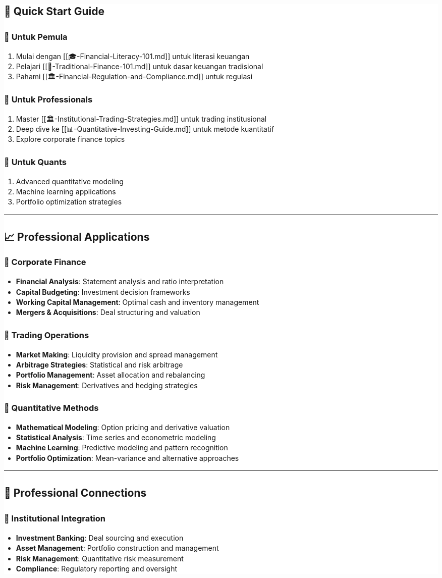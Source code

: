 
## 🚀 Quick Start Guide

### 🌱 **Untuk Pemula**
1. Mulai dengan [[🎓-Financial-Literacy-101.md]] untuk literasi keuangan
2. Pelajari [[💼-Traditional-Finance-101.md]] untuk dasar keuangan tradisional
3. Pahami [[🏛️-Financial-Regulation-and-Compliance.md]] untuk regulasi

### 💼 **Untuk Professionals**
1. Master [[🏛️-Institutional-Trading-Strategies.md]] untuk trading institusional
2. Deep dive ke [[📊-Quantitative-Investing-Guide.md]] untuk metode kuantitatif
3. Explore corporate finance topics

### 🧮 **Untuk Quants**
1. Advanced quantitative modeling
2. Machine learning applications
3. Portfolio optimization strategies

---

## 📈 Professional Applications

### **🏢 Corporate Finance**
- **Financial Analysis**: Statement analysis and ratio interpretation
- **Capital Budgeting**: Investment decision frameworks
- **Working Capital Management**: Optimal cash and inventory management
- **Mergers & Acquisitions**: Deal structuring and valuation

### **🎯 Trading Operations**
- **Market Making**: Liquidity provision and spread management
- **Arbitrage Strategies**: Statistical and risk arbitrage
- **Portfolio Management**: Asset allocation and rebalancing
- **Risk Management**: Derivatives and hedging strategies

### **🧮 Quantitative Methods**
- **Mathematical Modeling**: Option pricing and derivative valuation
- **Statistical Analysis**: Time series and econometric modeling
- **Machine Learning**: Predictive modeling and pattern recognition
- **Portfolio Optimization**: Mean-variance and alternative approaches

---

## 🔗 Professional Connections

### **🏦 Institutional Integration**
- **Investment Banking**: Deal sourcing and execution
- **Asset Management**: Portfolio construction and management
- **Risk Management**: Quantitative risk measurement
- **Compliance**: Regulatory reporting and oversight
